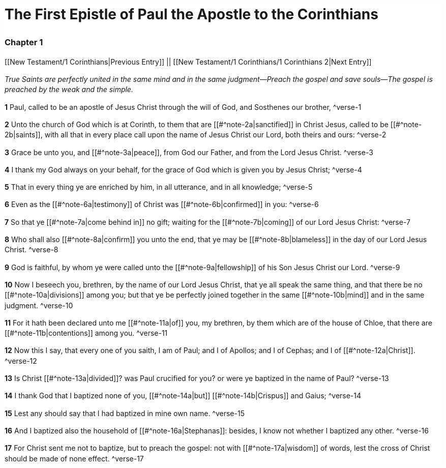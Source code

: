 # The First Epistle of Paul the Apostle to the Corinthians

### Chapter 1

[[New Testament/1 Corinthians|Previous Entry]]  ||  [[New Testament/1 Corinthians/1 Corinthians 2|Next Entry]]

*True Saints are perfectly united in the same mind and in the same judgment—Preach the gospel and save souls—The gospel is preached by the weak and the simple.*

**1**  Paul, called to be an apostle of Jesus Christ through the will of God, and Sosthenes our brother, ^verse-1

**2**  Unto the church of God which is at Corinth, to them that are [[#^note-2a|sanctified]] in Christ Jesus, called to be [[#^note-2b|saints]], with all that in every place call upon the name of Jesus Christ our Lord, both theirs and ours: ^verse-2

**3**  Grace be unto you, and [[#^note-3a|peace]], from God our Father, and from the Lord Jesus Christ. ^verse-3

**4**  I thank my God always on your behalf, for the grace of God which is given you by Jesus Christ; ^verse-4

**5**  That in every thing ye are enriched by him, in all utterance, and in all knowledge; ^verse-5

**6**  Even as the [[#^note-6a|testimony]] of Christ was [[#^note-6b|confirmed]] in you: ^verse-6

**7**  So that ye [[#^note-7a|come behind in]] no gift; waiting for the [[#^note-7b|coming]] of our Lord Jesus Christ: ^verse-7

**8**  Who shall also [[#^note-8a|confirm]] you unto the end, that ye may be [[#^note-8b|blameless]] in the day of our Lord Jesus Christ. ^verse-8

**9**  God is faithful, by whom ye were called unto the [[#^note-9a|fellowship]] of his Son Jesus Christ our Lord. ^verse-9

**10**  Now I beseech you, brethren, by the name of our Lord Jesus Christ, that ye all speak the same thing, and that there be no [[#^note-10a|divisions]] among you; but that ye be perfectly joined together in the same [[#^note-10b|mind]] and in the same judgment. ^verse-10

**11**  For it hath been declared unto me [[#^note-11a|of]] you, my brethren, by them which are of the house of Chloe, that there are [[#^note-11b|contentions]] among you. ^verse-11

**12**  Now this I say, that every one of you saith, I am of Paul; and I of Apollos; and I of Cephas; and I of [[#^note-12a|Christ]]. ^verse-12

**13**  Is Christ [[#^note-13a|divided]]? was Paul crucified for you? or were ye baptized in the name of Paul? ^verse-13

**14**  I thank God that I baptized none of you, [[#^note-14a|but]] [[#^note-14b|Crispus]] and Gaius; ^verse-14

**15**  Lest any should say that I had baptized in mine own name. ^verse-15

**16**  And I baptized also the household of [[#^note-16a|Stephanas]]: besides, I know not whether I baptized any other. ^verse-16

**17**  For Christ sent me not to baptize, but to preach the gospel: not with [[#^note-17a|wisdom]] of words, lest the cross of Christ should be made of none effect. ^verse-17
